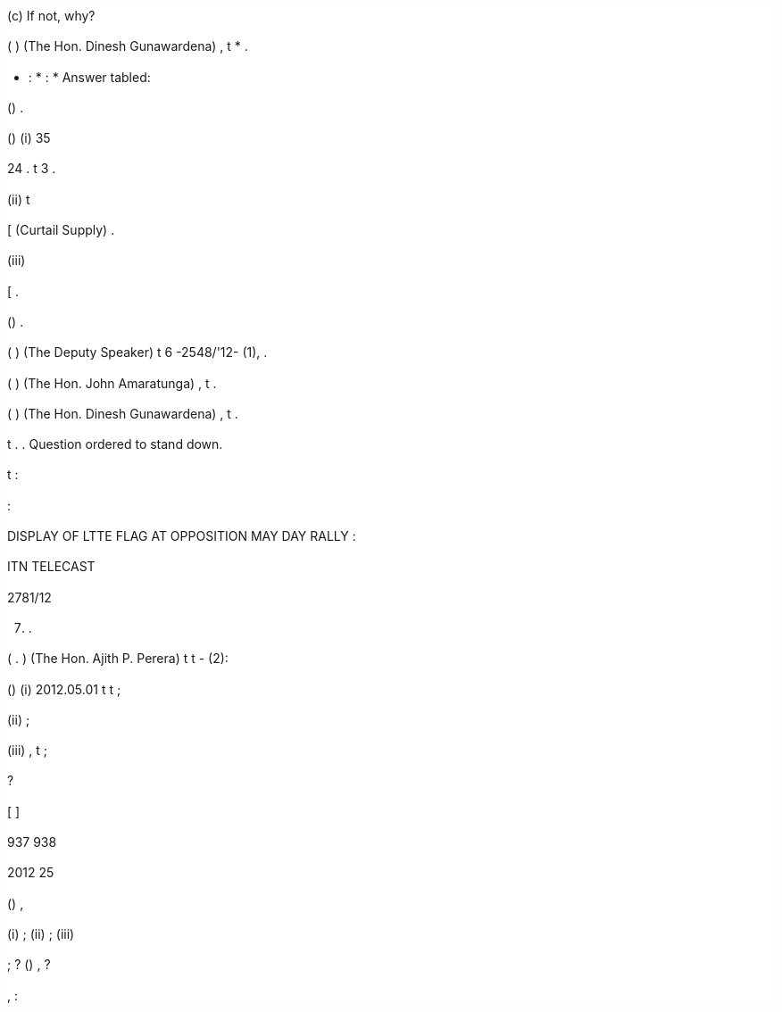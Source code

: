 (c) If not, why?

( ) (The Hon. Dinesh Gunawardena) , t * .

* : * : * Answer tabled:

() .

() (i) 35

24 . t 3 .

(ii) t

[ (Curtail Supply) .

(iii)

[ .

() .

( ) (The Deputy Speaker) t 6 -2548/'12- (1), .

( ) (The Hon. John Amaratunga) , t .

( ) (The Hon. Dinesh Gunawardena) , t .

t . . Question ordered to stand down.

t :

:

DISPLAY OF LTTE FLAG AT OPPOSITION MAY DAY RALLY :

ITN TELECAST

2781/12

7. .

( . ) (The Hon. Ajith P. Perera) t t - (2):

() (i) 2012.05.01 t t ;

(ii) ;

(iii) , t ;

?

[ ]

937 938

2012 25

() ,

(i) ; (ii) ; (iii)

; ? () , ?

, :

